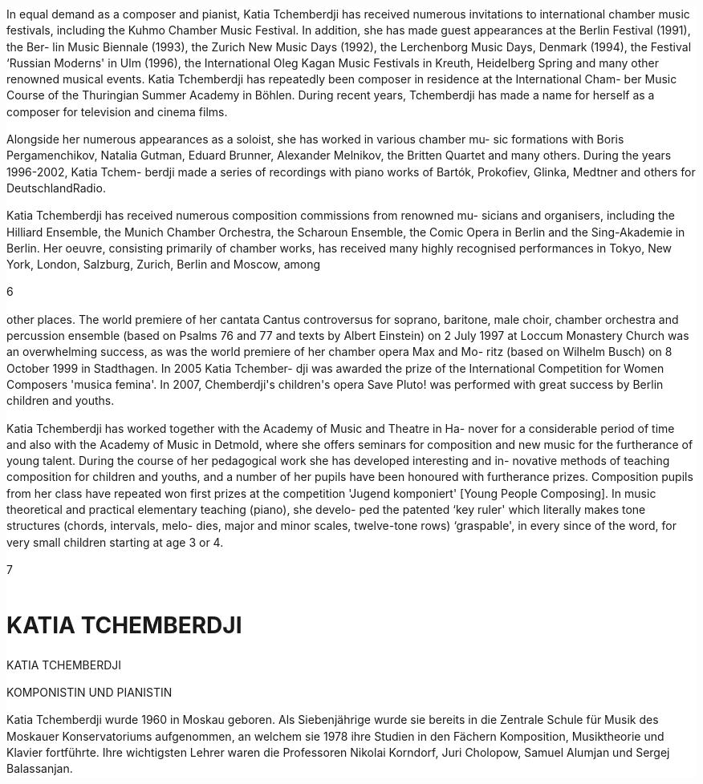 In equal demand as a composer and pianist, Katia Tchemberdji has received numerous invitations to international chamber music festivals, including the Kuhmo Chamber Music Festival. In addition, she has made guest appearances at the Berlin Festival (1991), the Ber- lin Music Biennale (1993), the Zurich New Music Days (1992), the Lerchenborg Music Days, Denmark (1994), the Festival ‘Russian Moderns' in Ulm (1996), the International Oleg Kagan Music Festivals in Kreuth, Heidelberg Spring and many other renowned musical events. Katia Tchemberdji has repeatedly been composer in residence at the International Cham- ber Music Course of the Thuringian Summer Academy in Böhlen. During recent years, Tchemberdji has made a name for herself as a composer for television and cinema films.

Alongside her numerous appearances as a soloist, she has worked in various chamber mu- sic formations with Boris Pergamenchikov, Natalia Gutman, Eduard Brunner, Alexander Melnikov, the Britten Quartet and many others. During the years 1996-2002, Katia Tchem- berdji made a series of recordings with piano works of Bartók, Prokofiev, Glinka, Medtner and others for DeutschlandRadio.

Katia Tchemberdji has received numerous composition commissions from renowned mu- sicians and organisers, including the Hilliard Ensemble, the Munich Chamber Orchestra, the Scharoun Ensemble, the Comic Opera in Berlin and the Sing-Akademie in Berlin. Her oeuvre, consisting primarily of chamber works, has received many highly recognised performances in Tokyo, New York, London, Salzburg, Zurich, Berlin and Moscow, among

6

other places. The world premiere of her cantata Cantus controversus for soprano, baritone, male choir, chamber orchestra and percussion ensemble (based on Psalms 76 and 77 and texts by Albert Einstein) on 2 July 1997 at Loccum Monastery Church was an overwhelming success, as was the world premiere of her chamber opera Max and Mo- ritz (based on Wilhelm Busch) on 8 October 1999 in Stadthagen. In 2005 Katia Tchember- dji was awarded the prize of the International Competition for Women Composers 'musica femina'. In 2007, Chemberdji's children's opera Save Pluto! was performed with great success by Berlin children and youths.

Katia Tchemberdji has worked together with the Academy of Music and Theatre in Ha- nover for a considerable period of time and also with the Academy of Music in Detmold, where she offers seminars for composition and new music for the furtherance of young talent. During the course of her pedagogical work she has developed interesting and in- novative methods of teaching composition for children and youths, and a number of her pupils have been honoured with furtherance prizes. Composition pupils from her class have repeated won first prizes at the competition 'Jugend komponiert' [Young People Composing]. In music theoretical and practical elementary teaching (piano), she develo- ped the patented ‘key ruler' which literally makes tone structures (chords, intervals, melo- dies, major and minor scales, twelve-tone rows) ‘graspable', in every since of the word, for very small children starting at age 3 or 4.

7

# KATIA TCHEMBERDJI

KATIA TCHEMBERDJI

KOMPONISTIN UND PIANISTIN

Katia Tchemberdji wurde 1960 in Moskau geboren. Als Siebenjährige wurde sie bereits in die Zentrale Schule für Musik des Moskauer Konservatoriums aufgenommen, an welchem sie 1978 ihre Studien in den Fächern Komposition, Musiktheorie und Klavier fortführte. Ihre wichtigsten Lehrer waren die Professoren Nikolai Korndorf, Juri Cholopow, Samuel Alumjan und Sergej Balassanjan.
